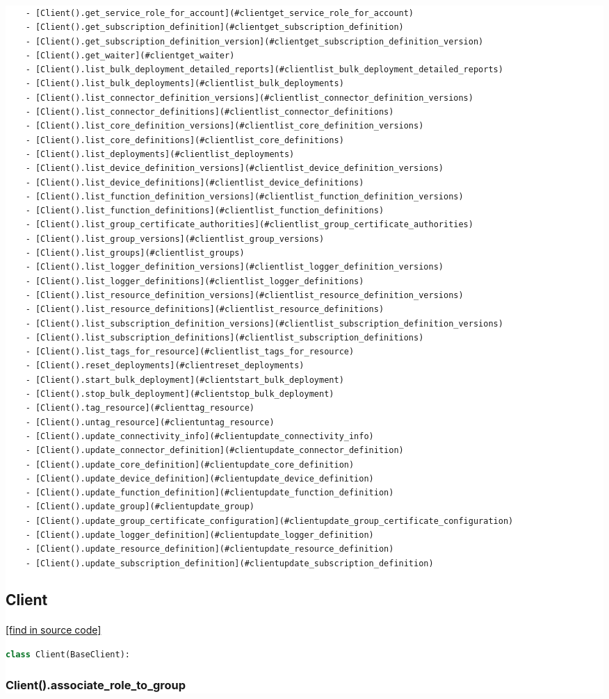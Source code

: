         - [Client().get_service_role_for_account](#clientget_service_role_for_account)
        - [Client().get_subscription_definition](#clientget_subscription_definition)
        - [Client().get_subscription_definition_version](#clientget_subscription_definition_version)
        - [Client().get_waiter](#clientget_waiter)
        - [Client().list_bulk_deployment_detailed_reports](#clientlist_bulk_deployment_detailed_reports)
        - [Client().list_bulk_deployments](#clientlist_bulk_deployments)
        - [Client().list_connector_definition_versions](#clientlist_connector_definition_versions)
        - [Client().list_connector_definitions](#clientlist_connector_definitions)
        - [Client().list_core_definition_versions](#clientlist_core_definition_versions)
        - [Client().list_core_definitions](#clientlist_core_definitions)
        - [Client().list_deployments](#clientlist_deployments)
        - [Client().list_device_definition_versions](#clientlist_device_definition_versions)
        - [Client().list_device_definitions](#clientlist_device_definitions)
        - [Client().list_function_definition_versions](#clientlist_function_definition_versions)
        - [Client().list_function_definitions](#clientlist_function_definitions)
        - [Client().list_group_certificate_authorities](#clientlist_group_certificate_authorities)
        - [Client().list_group_versions](#clientlist_group_versions)
        - [Client().list_groups](#clientlist_groups)
        - [Client().list_logger_definition_versions](#clientlist_logger_definition_versions)
        - [Client().list_logger_definitions](#clientlist_logger_definitions)
        - [Client().list_resource_definition_versions](#clientlist_resource_definition_versions)
        - [Client().list_resource_definitions](#clientlist_resource_definitions)
        - [Client().list_subscription_definition_versions](#clientlist_subscription_definition_versions)
        - [Client().list_subscription_definitions](#clientlist_subscription_definitions)
        - [Client().list_tags_for_resource](#clientlist_tags_for_resource)
        - [Client().reset_deployments](#clientreset_deployments)
        - [Client().start_bulk_deployment](#clientstart_bulk_deployment)
        - [Client().stop_bulk_deployment](#clientstop_bulk_deployment)
        - [Client().tag_resource](#clienttag_resource)
        - [Client().untag_resource](#clientuntag_resource)
        - [Client().update_connectivity_info](#clientupdate_connectivity_info)
        - [Client().update_connector_definition](#clientupdate_connector_definition)
        - [Client().update_core_definition](#clientupdate_core_definition)
        - [Client().update_device_definition](#clientupdate_device_definition)
        - [Client().update_function_definition](#clientupdate_function_definition)
        - [Client().update_group](#clientupdate_group)
        - [Client().update_group_certificate_configuration](#clientupdate_group_certificate_configuration)
        - [Client().update_logger_definition](#clientupdate_logger_definition)
        - [Client().update_resource_definition](#clientupdate_resource_definition)
        - [Client().update_subscription_definition](#clientupdate_subscription_definition)

## Client

[[find in source code]](https://github.com/vemel/mypy_boto3/blob/master/mypy_boto3_output/mypy_boto3/greengrass/client.py#L12)

```python
class Client(BaseClient):
```

### Client().associate_role_to_group
